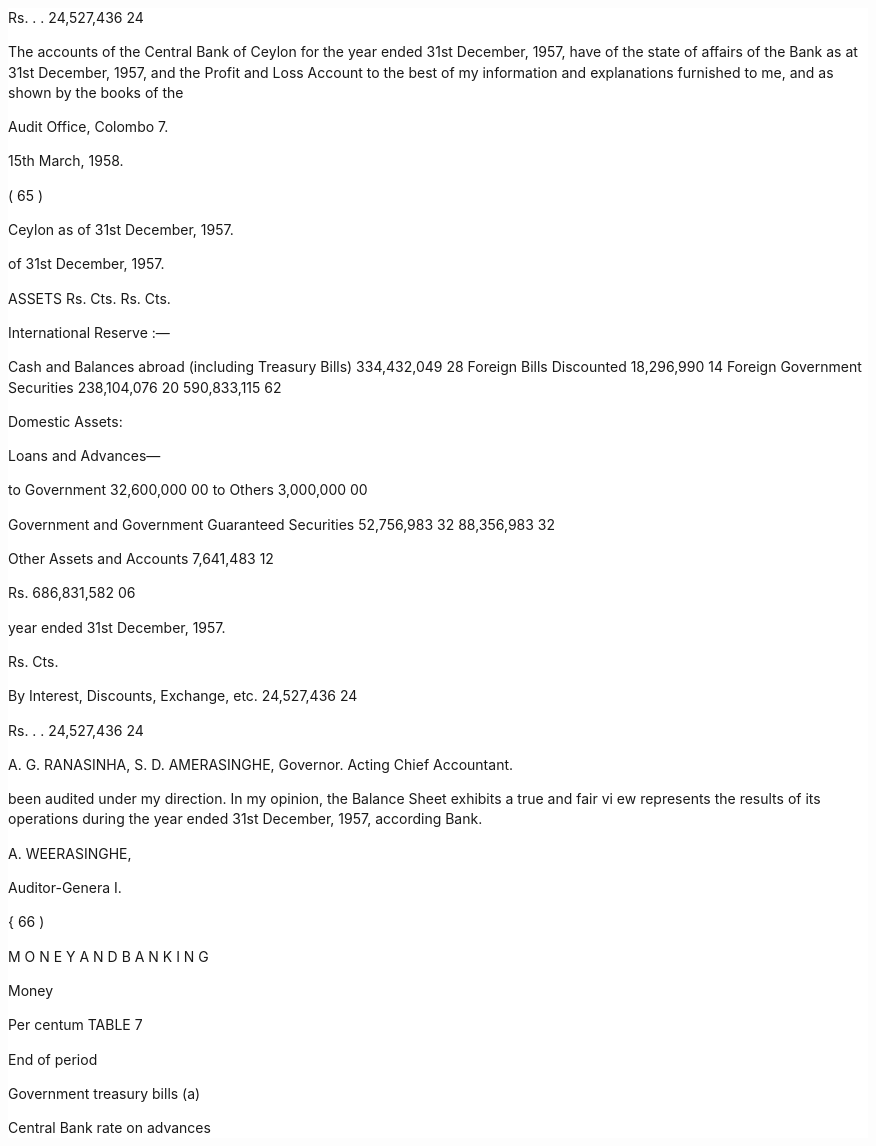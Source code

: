 Rs. . . 24,527,436 24

The accounts of the Central Bank of Ceylon for the year ended 31st December, 1957, have of the state of affairs of the Bank as at 31st December, 1957, and the Profit and Loss Account to the best of my information and explanations furnished to me, and as shown by the books of the

Audit Office, Colombo 7.

15th March, 1958.

( 65 )

Ceylon as of 31st December, 1957.

of 31st December, 1957.

ASSETS Rs. Cts. Rs. Cts.

International Reserve :—

Cash and Balances abroad (including Treasury Bills) 334,432,049 28 Foreign Bills Discounted 18,296,990 14 Foreign Government Securities 238,104,076 20 590,833,115 62

Domestic Assets:

Loans and Advances—

to Government 32,600,000 00 to Others 3,000,000 00

Government and Government Guaranteed Securities 52,756,983 32 88,356,983 32

Other Assets and Accounts 7,641,483 12

Rs. 686,831,582 06

year ended 31st December, 1957.

Rs. Cts.

By Interest, Discounts, Exchange, etc. 24,527,436 24

Rs. . . 24,527,436 24

A. G. RANASINHA, S. D. AMERASINGHE, Governor. Acting Chief Accountant.

been audited under my direction. In my opinion, the Balance Sheet exhibits a true and fair vi ew represents the results of its operations during the year ended 31st December, 1957, according Bank.

A. WEERASINGHE,

Auditor-Genera I.

{ 66 )

M O N E Y A N D B A N K I N G

Money

Per centum TABLE 7

End of period

Govern­ment trea­sury bills (a)

Central Bank rate on ad­vances
